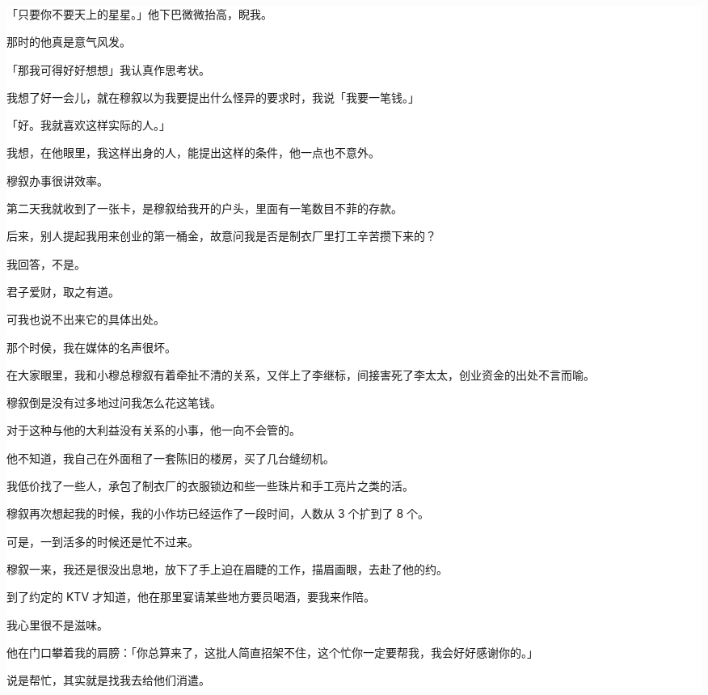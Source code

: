 「只要你不要天上的星星。」他下巴微微抬高，睨我。


那时的他真是意气风发。


「那我可得好好想想」我认真作思考状。


我想了好一会儿，就在穆叙以为我要提出什么怪异的要求时，我说「我要一笔钱。」


「好。我就喜欢这样实际的人。」


我想，在他眼里，我这样出身的人，能提出这样的条件，他一点也不意外。


穆叙办事很讲效率。


第二天我就收到了一张卡，是穆叙给我开的户头，里面有一笔数目不菲的存款。


后来，别人提起我用来创业的第一桶金，故意问我是否是制衣厂里打工辛苦攒下来的？


我回答，不是。


君子爱财，取之有道。


可我也说不出来它的具体出处。


那个时侯，我在媒体的名声很坏。


在大家眼里，我和小穆总穆叙有着牵扯不清的关系，又伴上了李继标，间接害死了李太太，创业资金的出处不言而喻。


穆叙倒是没有过多地过问我怎么花这笔钱。


对于这种与他的大利益没有关系的小事，他一向不会管的。


他不知道，我自己在外面租了一套陈旧的楼房，买了几台缝纫机。


我低价找了一些人，承包了制衣厂的衣服锁边和些一些珠片和手工亮片之类的活。


穆叙再次想起我的时候，我的小作坊已经运作了一段时间，人数从 3 个扩到了 8 个。


可是，一到活多的时候还是忙不过来。


穆叙一来，我还是很没出息地，放下了手上迫在眉睫的工作，描眉画眼，去赴了他的约。


到了约定的 KTV 才知道，他在那里宴请某些地方要员喝酒，要我来作陪。


我心里很不是滋味。


他在门口攀着我的肩膀：「你总算来了，这批人简直招架不住，这个忙你一定要帮我，我会好好感谢你的。」


说是帮忙，其实就是找我去给他们消遣。
